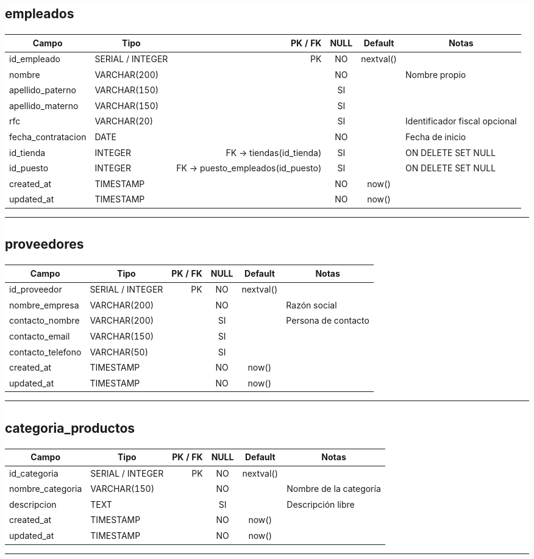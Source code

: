 
## empleados

| Campo | Tipo | PK / FK | NULL | Default | Notas |
|---|---|---:|:---:|:---:|---|
| id_empleado | SERIAL / INTEGER | PK | NO | nextval() | |
| nombre | VARCHAR(200) |  | NO |  | Nombre propio |
| apellido_paterno | VARCHAR(150) |  | SI |  | |
| apellido_materno | VARCHAR(150) |  | SI |  | |
| rfc | VARCHAR(20) |  | SI |  | Identificador fiscal opcional |
| fecha_contratacion | DATE |  | NO |  | Fecha de inicio |
| id_tienda | INTEGER | FK -> tiendas(id_tienda) | SI |  | ON DELETE SET NULL |
| id_puesto | INTEGER | FK -> puesto_empleados(id_puesto) | SI |  | ON DELETE SET NULL |
| created_at | TIMESTAMP |  | NO | now() | |
| updated_at | TIMESTAMP |  | NO | now() | |

---

## proveedores

| Campo | Tipo | PK / FK | NULL | Default | Notas |
|---|---|---:|:---:|:---:|---|
| id_proveedor | SERIAL / INTEGER | PK | NO | nextval() | |
| nombre_empresa | VARCHAR(200) |  | NO |  | Razón social |
| contacto_nombre | VARCHAR(200) |  | SI |  | Persona de contacto |
| contacto_email | VARCHAR(150) |  | SI |  | |
| contacto_telefono | VARCHAR(50) |  | SI |  | |
| created_at | TIMESTAMP |  | NO | now() | |
| updated_at | TIMESTAMP |  | NO | now() | |

---

## categoria_productos

| Campo | Tipo | PK / FK | NULL | Default | Notas |
|---|---|---:|:---:|:---:|---|
| id_categoria | SERIAL / INTEGER | PK | NO | nextval() | |
| nombre_categoria | VARCHAR(150) |  | NO |  | Nombre de la categoría |
| descripcion | TEXT |  | SI |  | Descripción libre |
| created_at | TIMESTAMP |  | NO | now() | |
| updated_at | TIMESTAMP |  | NO | now() | |

---